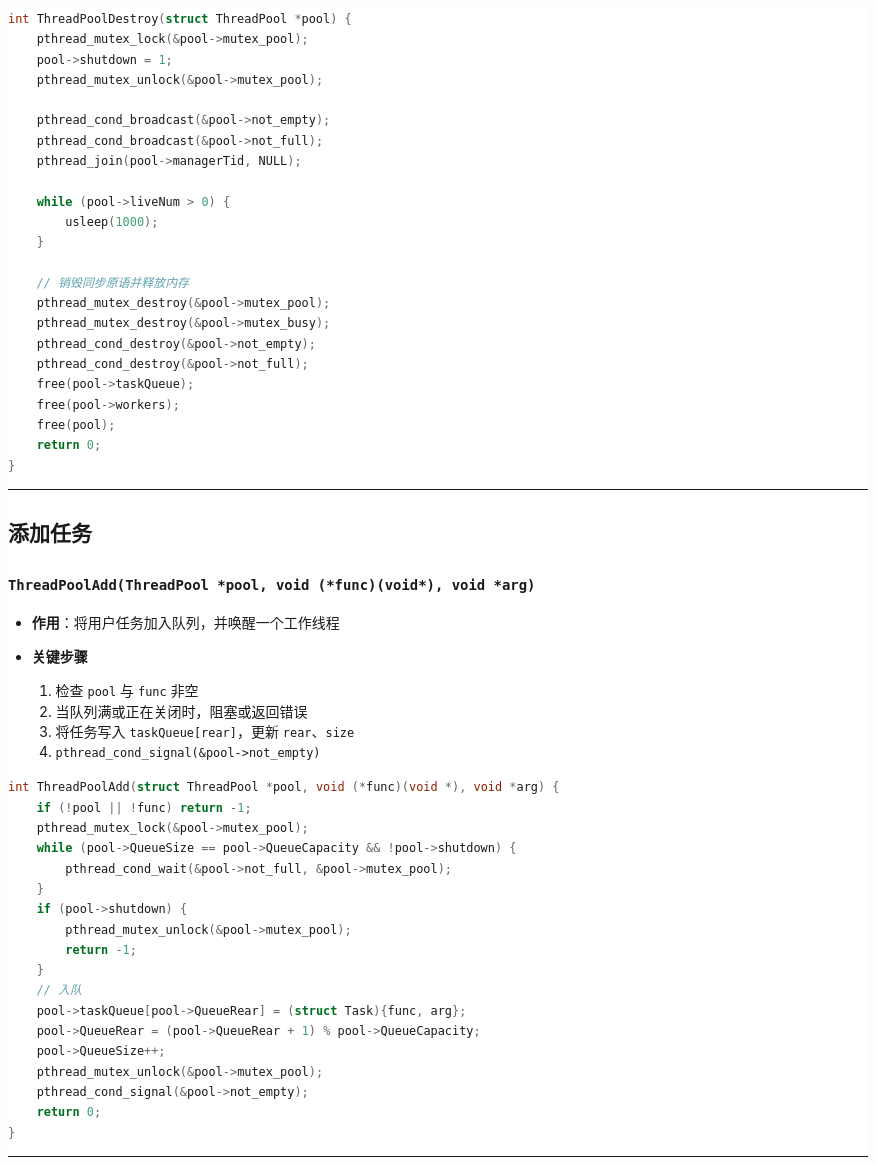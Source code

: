 ```c
int ThreadPoolDestroy(struct ThreadPool *pool) {
    pthread_mutex_lock(&pool->mutex_pool);
    pool->shutdown = 1;
    pthread_mutex_unlock(&pool->mutex_pool);

    pthread_cond_broadcast(&pool->not_empty);
    pthread_cond_broadcast(&pool->not_full);
    pthread_join(pool->managerTid, NULL);

    while (pool->liveNum > 0) {
        usleep(1000);
    }

    // 销毁同步原语并释放内存
    pthread_mutex_destroy(&pool->mutex_pool);
    pthread_mutex_destroy(&pool->mutex_busy);
    pthread_cond_destroy(&pool->not_empty);
    pthread_cond_destroy(&pool->not_full);
    free(pool->taskQueue);
    free(pool->workers);
    free(pool);
    return 0;
}
```

---

## 添加任务

### `ThreadPoolAdd(ThreadPool *pool, void (*func)(void*), void *arg)`

* **作用**：将用户任务加入队列，并唤醒一个工作线程
* **关键步骤**

    1. 检查 `pool` 与 `func` 非空
    2. 当队列满或正在关闭时，阻塞或返回错误
    3. 将任务写入 `taskQueue[rear]`，更新 `rear`、`size`
    4. `pthread_cond_signal(&pool->not_empty)`

```c
int ThreadPoolAdd(struct ThreadPool *pool, void (*func)(void *), void *arg) {
    if (!pool || !func) return -1;
    pthread_mutex_lock(&pool->mutex_pool);
    while (pool->QueueSize == pool->QueueCapacity && !pool->shutdown) {
        pthread_cond_wait(&pool->not_full, &pool->mutex_pool);
    }
    if (pool->shutdown) {
        pthread_mutex_unlock(&pool->mutex_pool);
        return -1;
    }
    // 入队
    pool->taskQueue[pool->QueueRear] = (struct Task){func, arg};
    pool->QueueRear = (pool->QueueRear + 1) % pool->QueueCapacity;
    pool->QueueSize++;
    pthread_mutex_unlock(&pool->mutex_pool);
    pthread_cond_signal(&pool->not_empty);
    return 0;
}
```

---